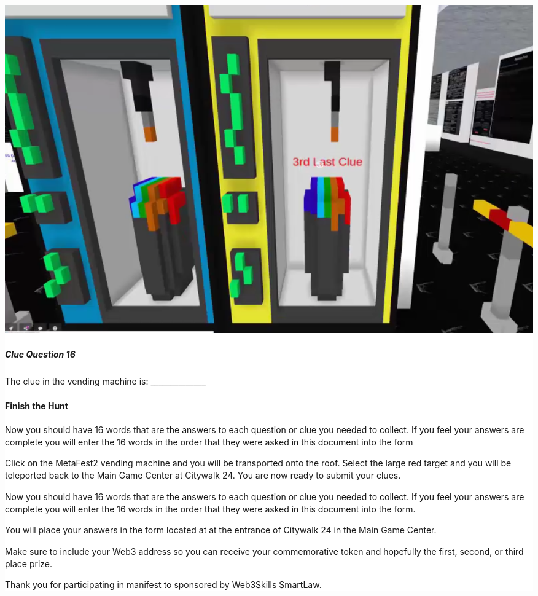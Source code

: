 <img src="https://github.com/tenfinney/event-docs/blob/main/clue-q16.png" width="5000">

##### Clue Question 16
The clue in the vending machine is: ______________


#### Finish the Hunt 

Now you should have 16 words that are the answers to each question or clue you needed to collect. If you feel your answers are complete you will enter the 16 words in the order that they were asked in this document into the form

Click on the MetaFest2 vending machine and you will be transported onto the roof. Select the large red target and you will be teleported back to the Main Game Center at Citywalk 24. You are now ready to submit your clues.

Now you should have 16 words that are the answers to each question or clue you needed to collect. If you feel your answers are complete you will enter the 16 words in the order that they were asked in this document into the form.

You will place your answers in the form located at at the entrance of Citywalk 24 in the Main Game Center. 

Make sure to include your Web3 address so you can receive your commemorative token and hopefully the first, second, or third place prize.

Thank you for participating in manifest to sponsored by Web3Skills SmartLaw.
